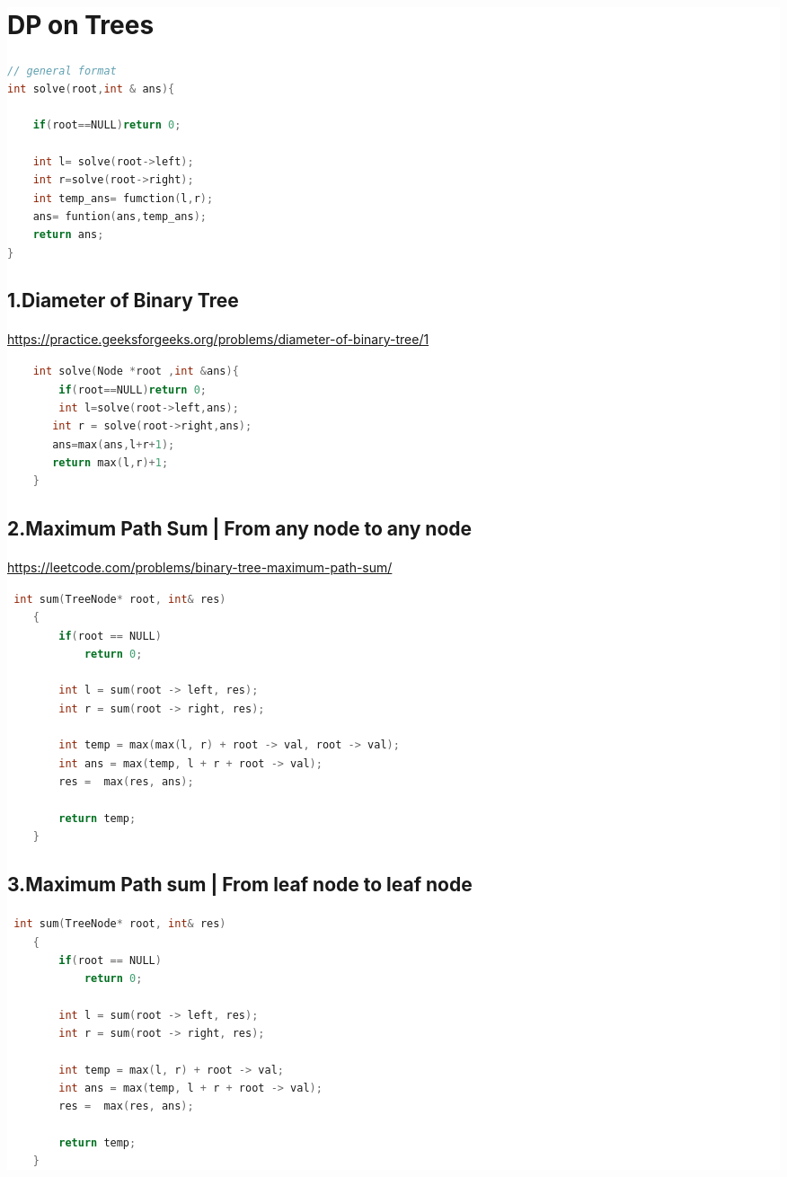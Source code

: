 # DP on Trees
```cpp
// general format
int solve(root,int & ans){

    if(root==NULL)return 0;

    int l= solve(root->left);
    int r=solve(root->right);
    int temp_ans= fumction(l,r);
    ans= funtion(ans,temp_ans);
    return ans;
}
```

## 1.Diameter of Binary Tree 
https://practice.geeksforgeeks.org/problems/diameter-of-binary-tree/1
```cpp
    int solve(Node *root ,int &ans){
        if(root==NULL)return 0;
        int l=solve(root->left,ans);
       int r = solve(root->right,ans);
       ans=max(ans,l+r+1);
       return max(l,r)+1;
    }
```
## 2.Maximum Path Sum | From any node to any node
https://leetcode.com/problems/binary-tree-maximum-path-sum/
```cpp
 int sum(TreeNode* root, int& res)
    {
        if(root == NULL)
            return 0;
        
        int l = sum(root -> left, res);
        int r = sum(root -> right, res);
        
        int temp = max(max(l, r) + root -> val, root -> val);
        int ans = max(temp, l + r + root -> val);
        res =  max(res, ans);
        
        return temp;
    }
```
## 3.Maximum Path sum | From leaf node to leaf node
```cpp
 int sum(TreeNode* root, int& res)
    {
        if(root == NULL)
            return 0;
        
        int l = sum(root -> left, res);
        int r = sum(root -> right, res);
        
        int temp = max(l, r) + root -> val;
        int ans = max(temp, l + r + root -> val);
        res =  max(res, ans);
        
        return temp;
    }
```
